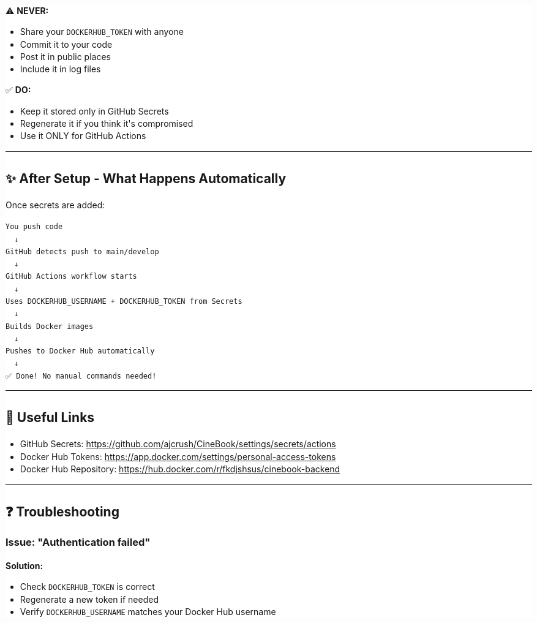 ⚠️ **NEVER:**

- Share your `DOCKERHUB_TOKEN` with anyone
- Commit it to your code
- Post it in public places
- Include it in log files

✅ **DO:**

- Keep it stored only in GitHub Secrets
- Regenerate it if you think it's compromised
- Use it ONLY for GitHub Actions

---

## ✨ After Setup - What Happens Automatically

Once secrets are added:

```
You push code
  ↓
GitHub detects push to main/develop
  ↓
GitHub Actions workflow starts
  ↓
Uses DOCKERHUB_USERNAME + DOCKERHUB_TOKEN from Secrets
  ↓
Builds Docker images
  ↓
Pushes to Docker Hub automatically
  ↓
✅ Done! No manual commands needed!
```

---

## 🔗 Useful Links

- GitHub Secrets: https://github.com/ajcrush/CineBook/settings/secrets/actions
- Docker Hub Tokens: https://app.docker.com/settings/personal-access-tokens
- Docker Hub Repository: https://hub.docker.com/r/fkdjshsus/cinebook-backend

---

## ❓ Troubleshooting

### Issue: "Authentication failed"

**Solution:**

- Check `DOCKERHUB_TOKEN` is correct
- Regenerate a new token if needed
- Verify `DOCKERHUB_USERNAME` matches your Docker Hub username
